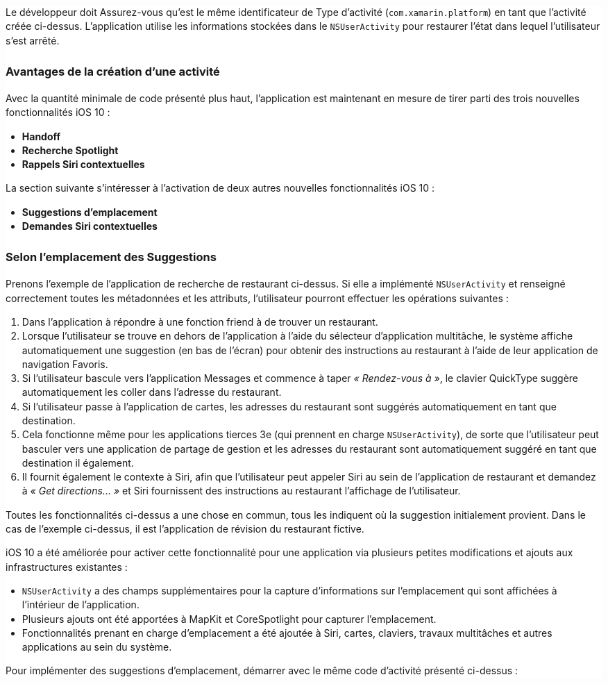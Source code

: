 Le développeur doit Assurez-vous qu’est le même identificateur de Type d’activité (`com.xamarin.platform`) en tant que l’activité créée ci-dessus. L’application utilise les informations stockées dans le `NSUserActivity` pour restaurer l’état dans lequel l’utilisateur s’est arrêté.

### <a name="benefits-of-creating-an-activity"></a>Avantages de la création d’une activité

Avec la quantité minimale de code présenté plus haut, l’application est maintenant en mesure de tirer parti des trois nouvelles fonctionnalités iOS 10 :

- **Handoff**
- **Recherche Spotlight**
- **Rappels Siri contextuelles**

La section suivante s’intéresser à l’activation de deux autres nouvelles fonctionnalités iOS 10 :

- **Suggestions d’emplacement**
- **Demandes Siri contextuelles**

### <a name="location-based-suggestions"></a>Selon l’emplacement des Suggestions 

Prenons l’exemple de l’application de recherche de restaurant ci-dessus. Si elle a implémenté `NSUserActivity` et renseigné correctement toutes les métadonnées et les attributs, l’utilisateur pourront effectuer les opérations suivantes :

1. Dans l’application à répondre à une fonction friend à de trouver un restaurant.
2. Lorsque l’utilisateur se trouve en dehors de l’application à l’aide du sélecteur d’application multitâche, le système affiche automatiquement une suggestion (en bas de l’écran) pour obtenir des instructions au restaurant à l’aide de leur application de navigation Favoris.
3. Si l’utilisateur bascule vers l’application Messages et commence à taper *« Rendez-vous à »*, le clavier QuickType suggère automatiquement les coller dans l’adresse du restaurant.
4. Si l’utilisateur passe à l’application de cartes, les adresses du restaurant sont suggérés automatiquement en tant que destination.
5. Cela fonctionne même pour les applications tierces 3e (qui prennent en charge `NSUserActivity`), de sorte que l’utilisateur peut basculer vers une application de partage de gestion et les adresses du restaurant sont automatiquement suggéré en tant que destination il également.
6. Il fournit également le contexte à Siri, afin que l’utilisateur peut appeler Siri au sein de l’application de restaurant et demandez à *« Get directions... »* et Siri fournissent des instructions au restaurant l’affichage de l’utilisateur.

Toutes les fonctionnalités ci-dessus a une chose en commun, tous les indiquent où la suggestion initialement provient. Dans le cas de l’exemple ci-dessus, il est l’application de révision du restaurant fictive.

iOS 10 a été améliorée pour activer cette fonctionnalité pour une application via plusieurs petites modifications et ajouts aux infrastructures existantes :

- `NSUserActivity` a des champs supplémentaires pour la capture d’informations sur l’emplacement qui sont affichées à l’intérieur de l’application.
- Plusieurs ajouts ont été apportées à MapKit et CoreSpotlight pour capturer l’emplacement.
- Fonctionnalités prenant en charge d’emplacement a été ajoutée à Siri, cartes, claviers, travaux multitâches et autres applications au sein du système.

Pour implémenter des suggestions d’emplacement, démarrer avec le même code d’activité présenté ci-dessus :
